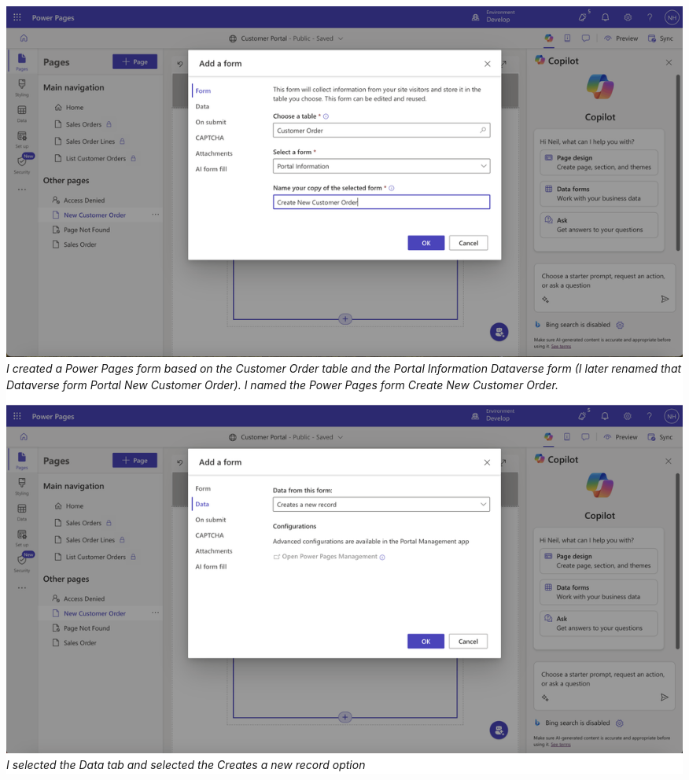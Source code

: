 ![](/assets/images/page200/screenshot-2024-11-20-at-4.18.56pm-2136x1108.png)
*I created a Power Pages form based on the Customer Order table and the Portal Information Dataverse form (I later renamed that Dataverse form Portal New Customer Order). I named the Power Pages form Create New Customer Order.*

![](/assets/images/page200/screenshot-2024-11-20-at-4.19.05pm-2136x1104.png)
*I selected the Data tab and selected the Creates a new record option*
